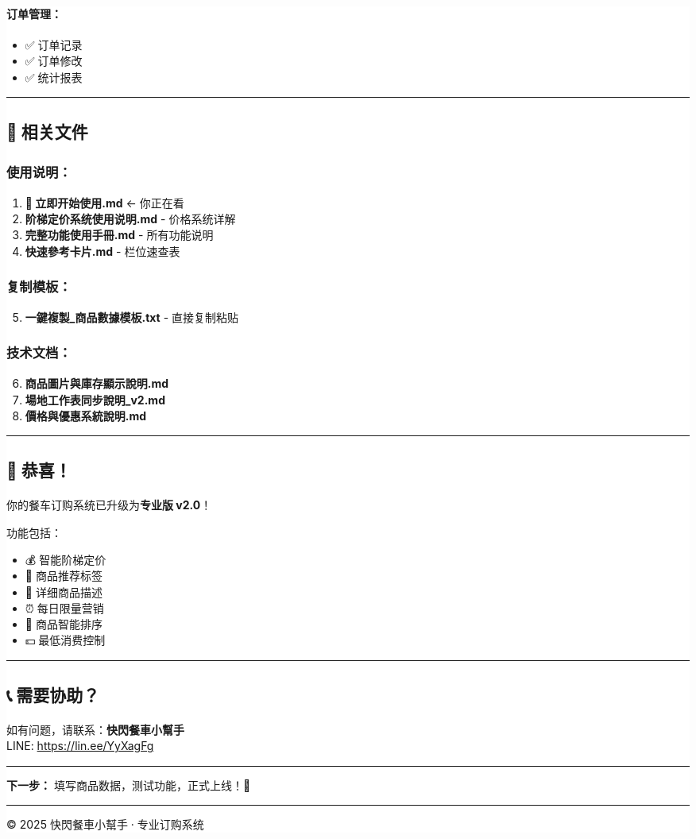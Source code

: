 #### **订单管理：**
- ✅ 订单记录
- ✅ 订单修改
- ✅ 统计报表

---

## 📂 相关文件

### **使用说明：**
1. **🚀 立即开始使用.md** ← 你正在看
2. **阶梯定价系统使用说明.md** - 价格系统详解
3. **完整功能使用手冊.md** - 所有功能说明
4. **快速參考卡片.md** - 栏位速查表

### **复制模板：**
5. **一鍵複製_商品數據模板.txt** - 直接复制粘贴

### **技术文档：**
6. **商品圖片與庫存顯示說明.md**
7. **場地工作表同步說明_v2.md**
8. **價格與優惠系統說明.md**

---

## 🎉 恭喜！

你的餐车订购系统已升级为**专业版 v2.0**！

功能包括：
- 💰 智能阶梯定价
- 🌟 商品推荐标签
- 📝 详细商品描述
- ⏰ 每日限量营销
- 🎯 商品智能排序
- 💵 最低消费控制

---

## 📞 需要协助？

如有问题，请联系：**快閃餐車小幫手**  
LINE: https://lin.ee/YyXagFg

---

**下一步：** 填写商品数据，测试功能，正式上线！🚀

---

© 2025 快閃餐車小幫手 · 专业订购系统

